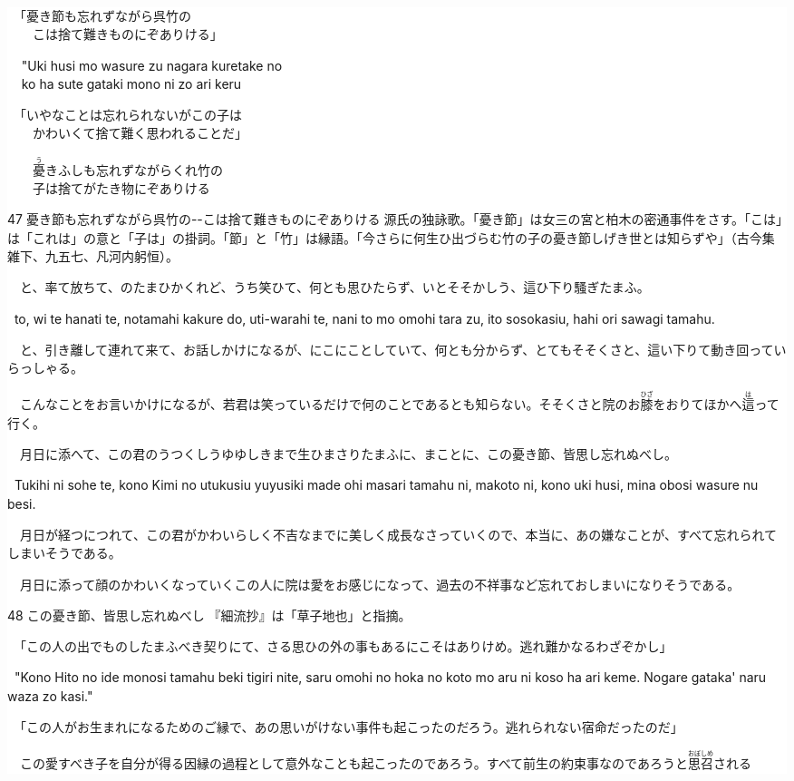 <div id="37010315">
  <p class="original">　「憂き節も忘れずながら呉竹の<BR>　　こは捨て難きものにぞありける」</p>
  <p class="romanized">&nbsp;&nbsp;&nbsp;&nbsp;&#34;Uki husi mo wasure zu nagara kuretake no<BR>&nbsp;&nbsp;&nbsp;&nbsp;ko ha sute gataki mono ni zo ari keru</p>
  <p class="shibuya">　「いやなことは忘れられないがこの子は<BR>　　かわいくて捨て難く思われることだ」</p>
  <p class="yosano">　　<RUBY><RB>憂</RB><RP>（</RP><RT>う</RT><RP>）</RP></RUBY>きふしも忘れずながらくれ竹の<BR>　　子は捨てがたき物にぞありける<BR></p>
  <p class="seiden"></p>
  
  <div class="annotations">
	<p class="annotation">
		<span class="annotation_num">47</span>
		<span class="annotation_title">憂き節も忘れずながら呉竹の--こは捨て難きものにぞありける</span>
		<span class="annotation_body">源氏の独詠歌。「憂き節」は女三の宮と柏木の密通事件をさす。「こは」は「これは」の意と「子は」の掛詞。「節」と「竹」は縁語。「今さらに何生ひ出づらむ竹の子の憂き節しげき世とは知らずや」（古今集雑下、九五七、凡河内躬恒）。</span>
	</p>
  </div>
</div>

<div id="37010316">
  <p class="original">　と、率て放ちて、のたまひかくれど、うち笑ひて、何とも思ひたらず、いとそそかしう、這ひ下り騷ぎたまふ。</p>
  <p class="romanized">&nbsp;&nbsp;to&#44; wi te hanati te&#44; notamahi kakure do&#44; uti-warahi te&#44; nani to mo omohi tara zu&#44; ito sosokasiu&#44; hahi ori sawagi tamahu.</p>
  <p class="shibuya">　と、引き離して連れて来て、お話しかけになるが、にこにことしていて、何とも分からず、とてもそそくさと、這い下りて動き回っていらっしゃる。</p>
  <p class="yosano">　こんなことをお言いかけになるが、若君は笑っているだけで何のことであるとも知らない。そそくさと院のお<RUBY><RB>膝</RB><RP>（</RP><RT>ひざ</RT><RP>）</RP></RUBY>をおりてほかへ<RUBY><RB>這</RB><RP>（</RP><RT>は</RT><RP>）</RP></RUBY>って行く。<BR></p>
  <p class="seiden"></p>
  
</div>

<div id="37010317">
  <p class="original">　月日に添へて、この君のうつくしうゆゆしきまで生ひまさりたまふに、まことに、この憂き節、皆思し忘れぬべし。</p>
  <p class="romanized">&nbsp;&nbsp;Tukihi ni sohe te&#44; kono Kimi no utukusiu yuyusiki made ohi masari tamahu ni&#44; makoto ni&#44; kono uki husi&#44; mina obosi wasure nu besi.</p>
  <p class="shibuya">　月日が経つにつれて、この君がかわいらしく不吉なまでに美しく成長なさっていくので、本当に、あの嫌なことが、すべて忘れられてしまいそうである。</p>
  <p class="yosano">　月日に添って顔のかわいくなっていくこの人に院は愛をお感じになって、過去の不祥事など忘れておしまいになりそうである。<BR></p>
  <p class="seiden"></p>
  
  <div class="annotations">
	<p class="annotation">
		<span class="annotation_num">48</span>
		<span class="annotation_title">この憂き節、皆思し忘れぬべし</span>
		<span class="annotation_body">『細流抄』は「草子地也」と指摘。</span>
	</p>
  </div>
</div>

<div id="37010318">
  <p class="original">　「この人の出でものしたまふべき契りにて、さる思ひの外の事もあるにこそはありけめ。逃れ難かなるわざぞかし」</p>
  <p class="romanized">&nbsp;&nbsp;&#34;Kono Hito no ide monosi tamahu beki tigiri nite&#44; saru omohi no hoka no koto mo aru ni koso ha ari keme. Nogare gataka' naru waza zo kasi.&#34;</p>
  <p class="shibuya">　「この人がお生まれになるためのご縁で、あの思いがけない事件も起こったのだろう。逃れられない宿命だったのだ」</p>
  <p class="yosano">　この愛すべき子を自分が得る因縁の過程として意外なことも起こったのであろう。すべて前生の約束事なのであろうと<RUBY><RB>思召</RB><RP>（</RP><RT>おぼしめ</RT><RP>）</RP></RUBY>される<BR></p>
  <p class="seiden"></p>
  
